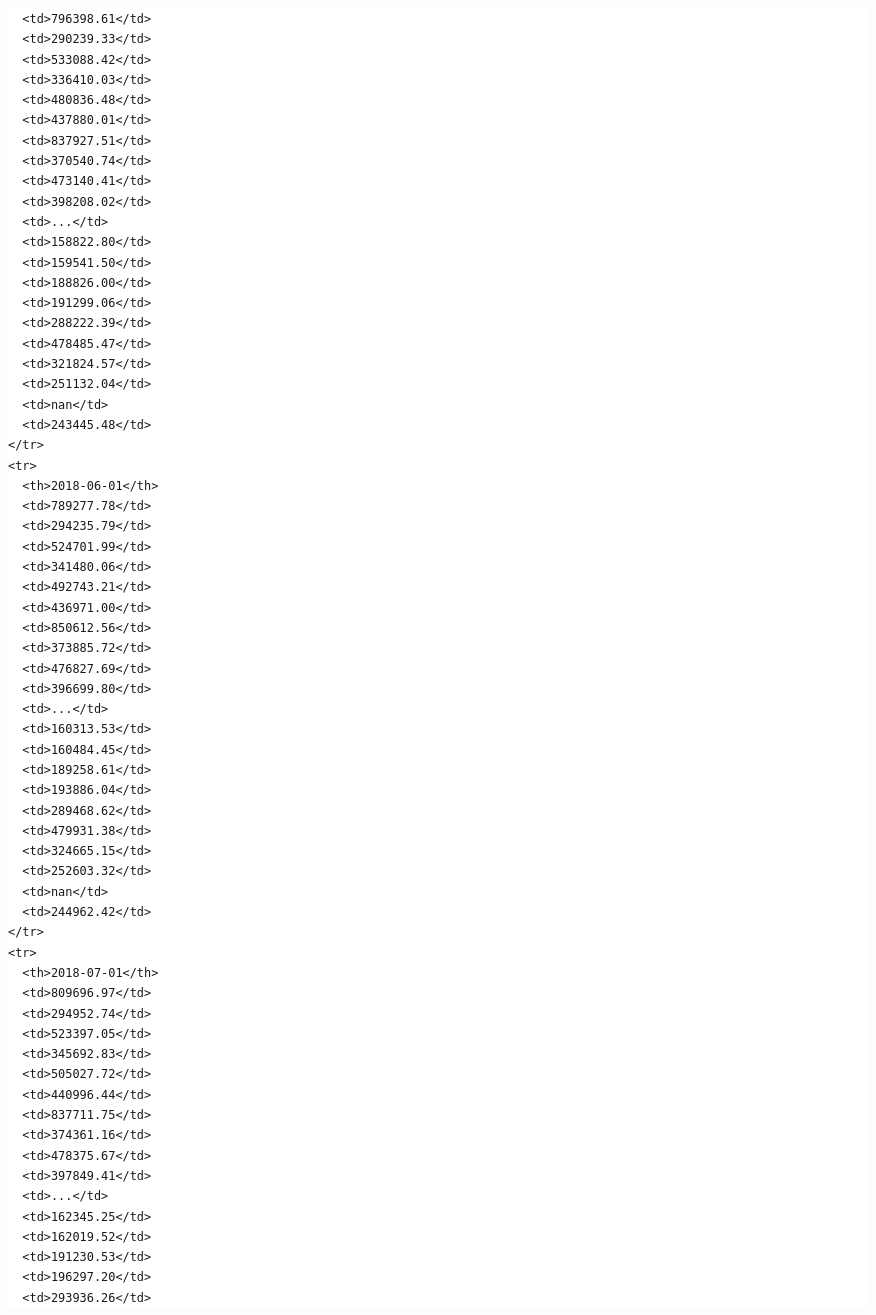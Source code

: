       <td>796398.61</td>
      <td>290239.33</td>
      <td>533088.42</td>
      <td>336410.03</td>
      <td>480836.48</td>
      <td>437880.01</td>
      <td>837927.51</td>
      <td>370540.74</td>
      <td>473140.41</td>
      <td>398208.02</td>
      <td>...</td>
      <td>158822.80</td>
      <td>159541.50</td>
      <td>188826.00</td>
      <td>191299.06</td>
      <td>288222.39</td>
      <td>478485.47</td>
      <td>321824.57</td>
      <td>251132.04</td>
      <td>nan</td>
      <td>243445.48</td>
    </tr>
    <tr>
      <th>2018-06-01</th>
      <td>789277.78</td>
      <td>294235.79</td>
      <td>524701.99</td>
      <td>341480.06</td>
      <td>492743.21</td>
      <td>436971.00</td>
      <td>850612.56</td>
      <td>373885.72</td>
      <td>476827.69</td>
      <td>396699.80</td>
      <td>...</td>
      <td>160313.53</td>
      <td>160484.45</td>
      <td>189258.61</td>
      <td>193886.04</td>
      <td>289468.62</td>
      <td>479931.38</td>
      <td>324665.15</td>
      <td>252603.32</td>
      <td>nan</td>
      <td>244962.42</td>
    </tr>
    <tr>
      <th>2018-07-01</th>
      <td>809696.97</td>
      <td>294952.74</td>
      <td>523397.05</td>
      <td>345692.83</td>
      <td>505027.72</td>
      <td>440996.44</td>
      <td>837711.75</td>
      <td>374361.16</td>
      <td>478375.67</td>
      <td>397849.41</td>
      <td>...</td>
      <td>162345.25</td>
      <td>162019.52</td>
      <td>191230.53</td>
      <td>196297.20</td>
      <td>293936.26</td>